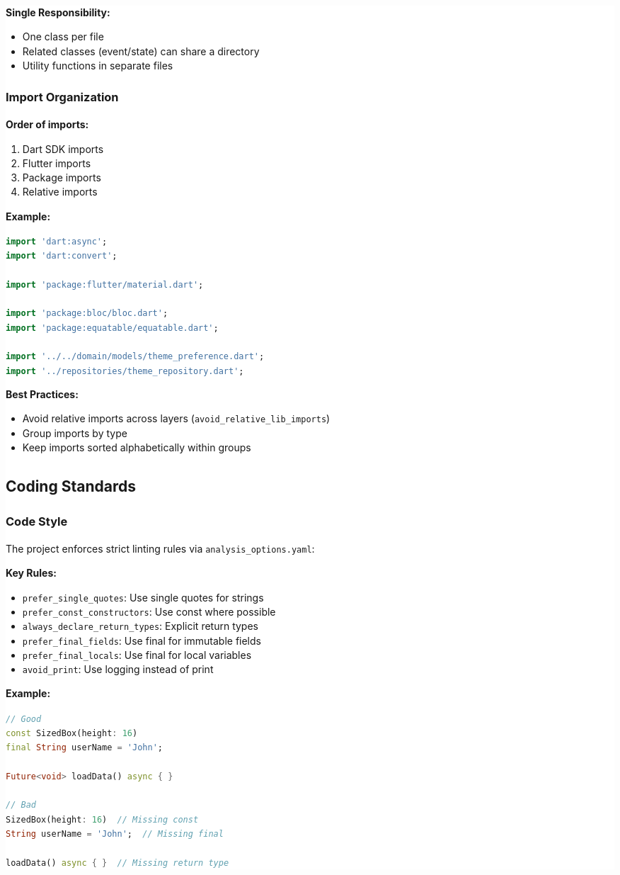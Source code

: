 **Single Responsibility:**
- One class per file
- Related classes (event/state) can share a directory
- Utility functions in separate files

### Import Organization

**Order of imports:**
1. Dart SDK imports
2. Flutter imports
3. Package imports
4. Relative imports

**Example:**
```dart
import 'dart:async';
import 'dart:convert';

import 'package:flutter/material.dart';

import 'package:bloc/bloc.dart';
import 'package:equatable/equatable.dart';

import '../../domain/models/theme_preference.dart';
import '../repositories/theme_repository.dart';
```

**Best Practices:**
- Avoid relative imports across layers (`avoid_relative_lib_imports`)
- Group imports by type
- Keep imports sorted alphabetically within groups

## Coding Standards

### Code Style

The project enforces strict linting rules via `analysis_options.yaml`:

**Key Rules:**
- `prefer_single_quotes`: Use single quotes for strings
- `prefer_const_constructors`: Use const where possible
- `always_declare_return_types`: Explicit return types
- `prefer_final_fields`: Use final for immutable fields
- `prefer_final_locals`: Use final for local variables
- `avoid_print`: Use logging instead of print

**Example:**
```dart
// Good
const SizedBox(height: 16)
final String userName = 'John';

Future<void> loadData() async { }

// Bad
SizedBox(height: 16)  // Missing const
String userName = 'John';  // Missing final

loadData() async { }  // Missing return type
```
